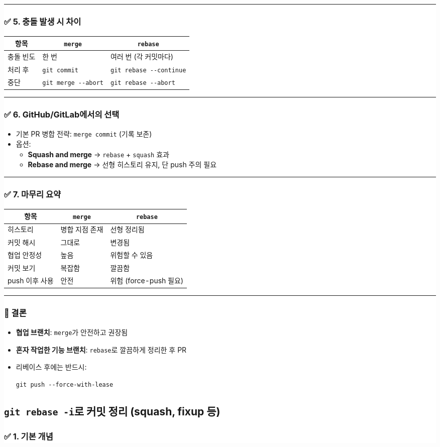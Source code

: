   ------

  ### ✅ 5. 충돌 발생 시 차이

  | 항목      | `merge`             | `rebase`                |
  | --------- | ------------------- | ----------------------- |
  | 충돌 빈도 | 한 번               | 여러 번 (각 커밋마다)   |
  | 처리 후   | `git commit`        | `git rebase --continue` |
  | 중단      | `git merge --abort` | `git rebase --abort`    |

  ------

  ### ✅ 6. GitHub/GitLab에서의 선택

  - 기본 PR 병합 전략: `merge commit` (기록 보존)
  - 옵션:
    - **Squash and merge** → `rebase` + `squash` 효과
    - **Rebase and merge** → 선형 히스토리 유지, 단 push 주의 필요

  ------

  ### ✅ 7. 마무리 요약

  | 항목           | `merge`        | `rebase`               |
  | -------------- | -------------- | ---------------------- |
  | 히스토리       | 병합 지점 존재 | 선형 정리됨            |
  | 커밋 해시      | 그대로         | 변경됨                 |
  | 협업 안정성    | 높음           | 위험할 수 있음         |
  | 커밋 보기      | 복잡함         | 깔끔함                 |
  | push 이후 사용 | 안전           | 위험 (force-push 필요) |

  ------

  ### 🔐 결론

  - **협업 브랜치**: `merge`가 안전하고 권장됨

  - **혼자 작업한 기능 브랜치**: `rebase`로 깔끔하게 정리한 후 PR

  - 리베이스 후에는 반드시:

    ```
    git push --force-with-lease
    ```

## `git rebase -i`로 커밋 정리 (squash, fixup 등)

### ✅ 1. 기본 개념
